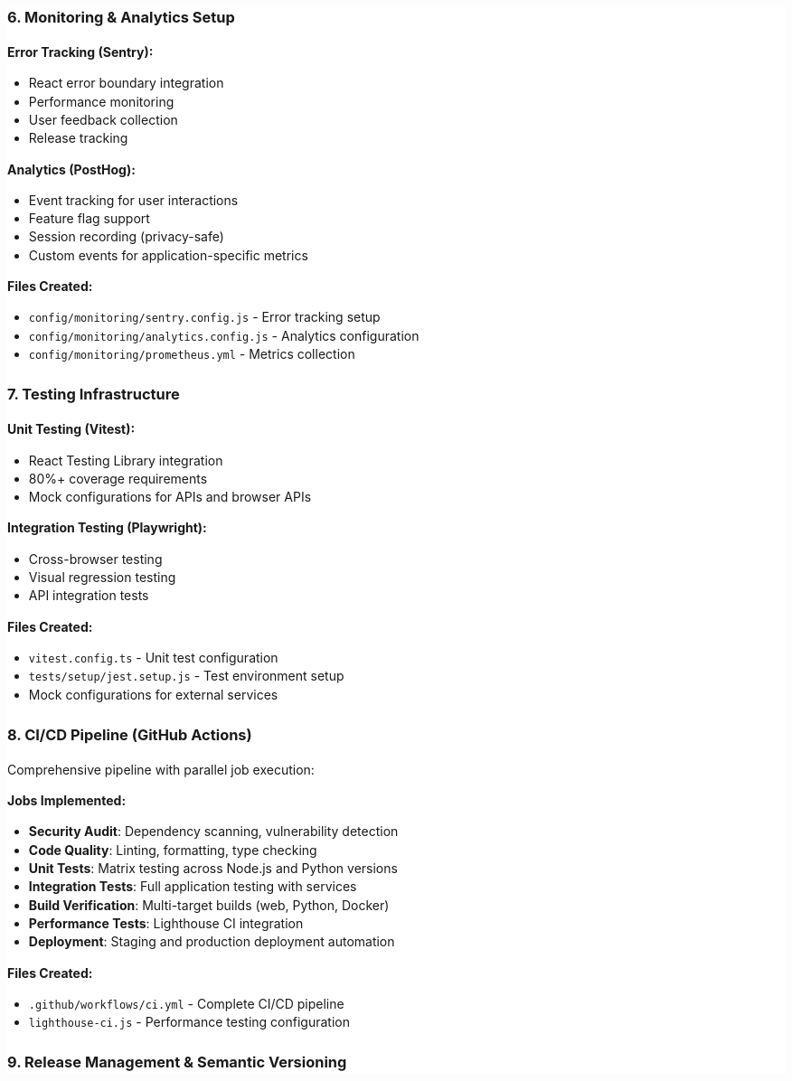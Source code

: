 ### 6. Monitoring & Analytics Setup

**Error Tracking (Sentry):**
- React error boundary integration
- Performance monitoring
- User feedback collection
- Release tracking

**Analytics (PostHog):**
- Event tracking for user interactions
- Feature flag support
- Session recording (privacy-safe)
- Custom events for application-specific metrics

**Files Created:**
- `config/monitoring/sentry.config.js` - Error tracking setup
- `config/monitoring/analytics.config.js` - Analytics configuration
- `config/monitoring/prometheus.yml` - Metrics collection

### 7. Testing Infrastructure

**Unit Testing (Vitest):**
- React Testing Library integration
- 80%+ coverage requirements
- Mock configurations for APIs and browser APIs

**Integration Testing (Playwright):**
- Cross-browser testing
- Visual regression testing
- API integration tests

**Files Created:**
- `vitest.config.ts` - Unit test configuration
- `tests/setup/jest.setup.js` - Test environment setup
- Mock configurations for external services

### 8. CI/CD Pipeline (GitHub Actions)

Comprehensive pipeline with parallel job execution:

**Jobs Implemented:**
- **Security Audit**: Dependency scanning, vulnerability detection
- **Code Quality**: Linting, formatting, type checking
- **Unit Tests**: Matrix testing across Node.js and Python versions
- **Integration Tests**: Full application testing with services
- **Build Verification**: Multi-target builds (web, Python, Docker)
- **Performance Tests**: Lighthouse CI integration
- **Deployment**: Staging and production deployment automation

**Files Created:**
- `.github/workflows/ci.yml` - Complete CI/CD pipeline
- `lighthouse-ci.js` - Performance testing configuration

### 9. Release Management & Semantic Versioning
